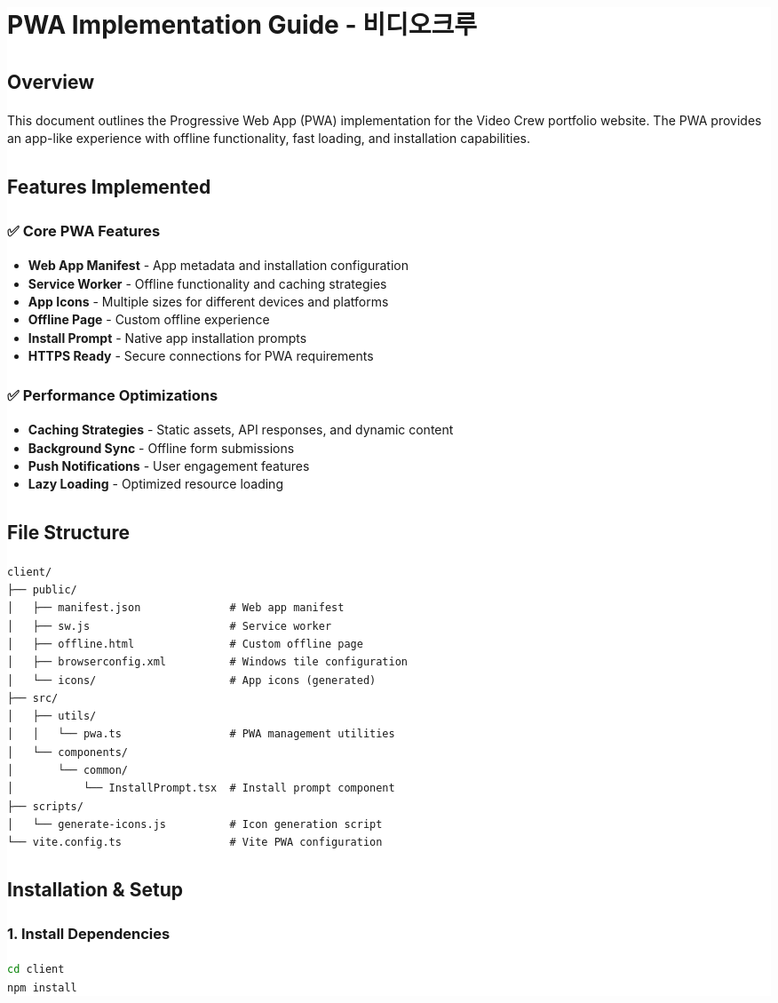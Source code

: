 # PWA Implementation Guide - 비디오크루

## Overview
This document outlines the Progressive Web App (PWA) implementation for the Video Crew portfolio website. The PWA provides an app-like experience with offline functionality, fast loading, and installation capabilities.

## Features Implemented

### ✅ Core PWA Features
- **Web App Manifest** - App metadata and installation configuration
- **Service Worker** - Offline functionality and caching strategies
- **App Icons** - Multiple sizes for different devices and platforms
- **Offline Page** - Custom offline experience
- **Install Prompt** - Native app installation prompts
- **HTTPS Ready** - Secure connections for PWA requirements

### ✅ Performance Optimizations
- **Caching Strategies** - Static assets, API responses, and dynamic content
- **Background Sync** - Offline form submissions
- **Push Notifications** - User engagement features
- **Lazy Loading** - Optimized resource loading

## File Structure

```
client/
├── public/
│   ├── manifest.json              # Web app manifest
│   ├── sw.js                      # Service worker
│   ├── offline.html               # Custom offline page
│   ├── browserconfig.xml          # Windows tile configuration
│   └── icons/                     # App icons (generated)
├── src/
│   ├── utils/
│   │   └── pwa.ts                 # PWA management utilities
│   └── components/
│       └── common/
│           └── InstallPrompt.tsx  # Install prompt component
├── scripts/
│   └── generate-icons.js          # Icon generation script
└── vite.config.ts                 # Vite PWA configuration
```

## Installation & Setup

### 1. Install Dependencies
```bash
cd client
npm install
```
